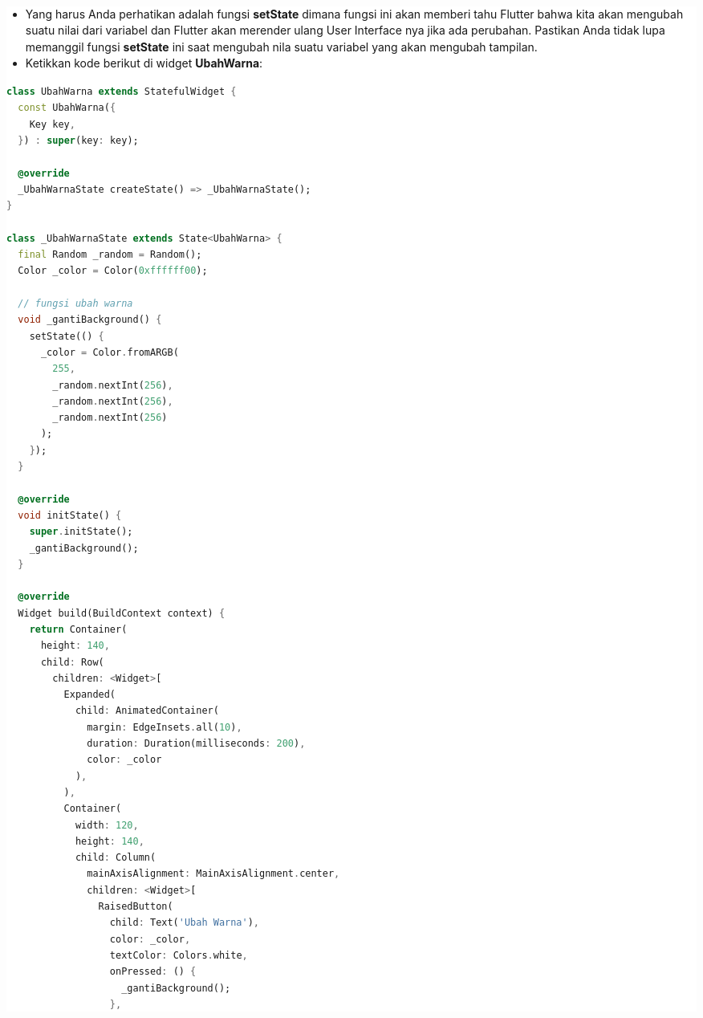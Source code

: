 * Yang harus Anda perhatikan adalah fungsi __setState__ dimana fungsi ini akan memberi tahu Flutter bahwa kita akan mengubah suatu nilai dari variabel dan Flutter akan merender ulang User Interface nya jika ada perubahan. Pastikan Anda tidak lupa memanggil fungsi __setState__ ini saat mengubah nila suatu variabel yang akan mengubah tampilan.
* Ketikkan kode berikut di widget __UbahWarna__:

```dart
class UbahWarna extends StatefulWidget {
  const UbahWarna({
    Key key,
  }) : super(key: key);

  @override
  _UbahWarnaState createState() => _UbahWarnaState();
}

class _UbahWarnaState extends State<UbahWarna> {
  final Random _random = Random();
  Color _color = Color(0xffffff00);

  // fungsi ubah warna
  void _gantiBackground() {
    setState(() {
      _color = Color.fromARGB(
        255, 
        _random.nextInt(256), 
        _random.nextInt(256), 
        _random.nextInt(256)
      );  
    });
  }
  
  @override
  void initState() {
    super.initState();
    _gantiBackground();
  }

  @override
  Widget build(BuildContext context) {
    return Container(
      height: 140,
      child: Row(
        children: <Widget>[
          Expanded(
            child: AnimatedContainer(
              margin: EdgeInsets.all(10),
              duration: Duration(milliseconds: 200),
              color: _color
            ),
          ),
          Container(
            width: 120,
            height: 140,
            child: Column(
              mainAxisAlignment: MainAxisAlignment.center,
              children: <Widget>[
                RaisedButton(
                  child: Text('Ubah Warna'),
                  color: _color,
                  textColor: Colors.white,
                  onPressed: () {
                    _gantiBackground();
                  },
```